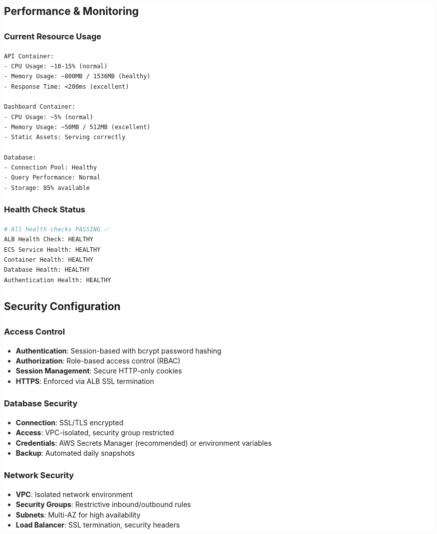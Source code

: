## Performance & Monitoring

### Current Resource Usage
```
API Container:
- CPU Usage: ~10-15% (normal)
- Memory Usage: ~800MB / 1536MB (healthy)
- Response Time: <200ms (excellent)

Dashboard Container:
- CPU Usage: ~5% (normal)  
- Memory Usage: ~50MB / 512MB (excellent)
- Static Assets: Serving correctly

Database:
- Connection Pool: Healthy
- Query Performance: Normal
- Storage: 85% available
```

### Health Check Status
```bash
# All health checks PASSING ✅
ALB Health Check: HEALTHY
ECS Service Health: HEALTHY  
Container Health: HEALTHY
Database Health: HEALTHY
Authentication Health: HEALTHY
```

## Security Configuration

### Access Control
- **Authentication**: Session-based with bcrypt password hashing
- **Authorization**: Role-based access control (RBAC)
- **Session Management**: Secure HTTP-only cookies
- **HTTPS**: Enforced via ALB SSL termination

### Database Security
- **Connection**: SSL/TLS encrypted
- **Access**: VPC-isolated, security group restricted
- **Credentials**: AWS Secrets Manager (recommended) or environment variables
- **Backup**: Automated daily snapshots

### Network Security
- **VPC**: Isolated network environment
- **Security Groups**: Restrictive inbound/outbound rules
- **Subnets**: Multi-AZ for high availability
- **Load Balancer**: SSL termination, security headers
